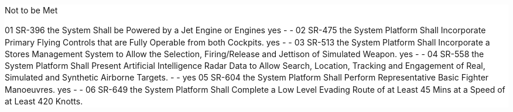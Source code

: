 Not to be Met
</Th>
</Tr>
</Thead>
<tbody>
<tr>
<td>01</Td>
<td></Td>
<td>
SR-396 the System Shall be Powered by a Jet Engine or Engines
</Td>
<td>yes</Td>
<td>-</Td>
<td>-</Td>
</Tr>
<tr>
<td>02</Td>
<td></Td>
<td>
SR-475 the System Platform Shall Incorporate Primary Flying Controls that are Fully Operable from both Cockpits.
</Td>
<td>yes</Td>
<td>-</Td>
<td>-</Td>
</Tr>
<tr>
<td>03</Td>
<td></Td>
<td>
SR-513 the System Platform Shall Incorporate a Stores Management System to Allow the Selection, Firing/Release and Jettison of Simulated Weapon.
</Td>
<td>yes</Td>
<td>-</Td>
<td>-</Td>
</Tr>
<tr>
<td>04</Td>
<td></Td>
<td>
SR-558 the System Platform Shall Present Artificial Intelligence Radar Data to Allow Search, Location, Tracking and Engagement of Real, Simulated and Synthetic Airborne Targets.
</Td>
<td>-</Td>
<td>-</Td>
<td>yes</Td>
</Tr>
<tr>
<td>05</Td>
<td></Td>
<td>
SR-604 the System Platform Shall Perform Representative Basic Fighter Manoeuvres.
</Td>
<td>yes</Td>
<td>-</Td>
<td>-</Td>
</Tr>
<tr>
<td>06</Td>
<td></Td>
<td>
SR-649 the System Platform Shall Complete a Low Level Evading Route of at Least 45 Mins at a Speed of at Least 420 Knotts.